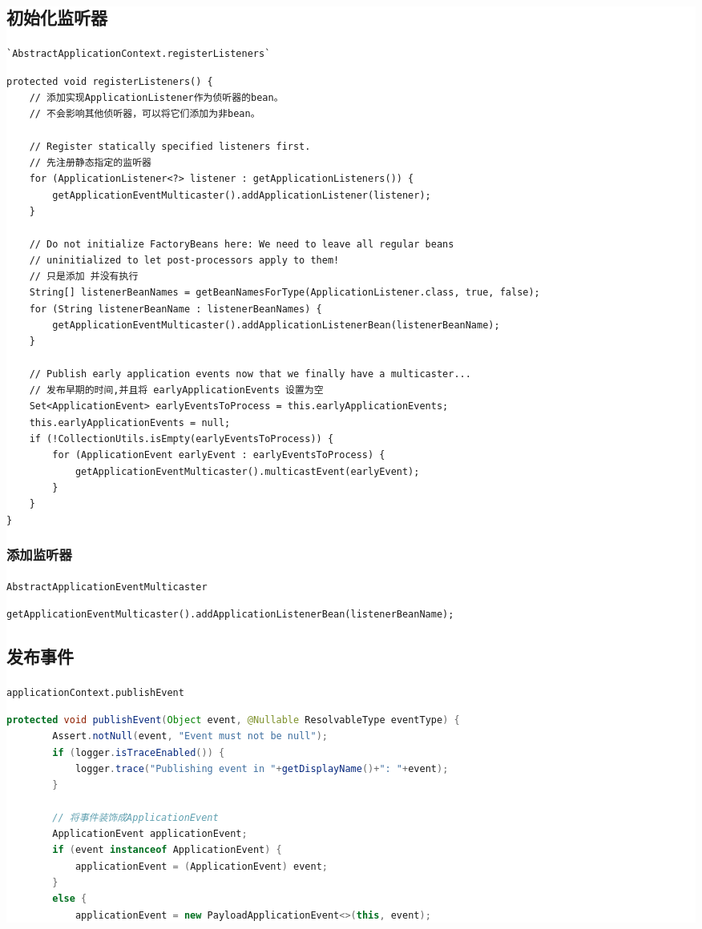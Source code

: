 ## 初始化监听器

    `AbstractApplicationContext.registerListeners`

```jva
protected void registerListeners() {
    // 添加实现ApplicationListener作为侦听器的bean。
    // 不会影响其他侦听器，可以将它们添加为非bean。

    // Register statically specified listeners first.
    // 先注册静态指定的监听器
    for (ApplicationListener<?> listener : getApplicationListeners()) {
        getApplicationEventMulticaster().addApplicationListener(listener);
    }

    // Do not initialize FactoryBeans here: We need to leave all regular beans
    // uninitialized to let post-processors apply to them!
    // 只是添加 并没有执行
    String[] listenerBeanNames = getBeanNamesForType(ApplicationListener.class, true, false);
    for (String listenerBeanName : listenerBeanNames) {
        getApplicationEventMulticaster().addApplicationListenerBean(listenerBeanName);
    }

    // Publish early application events now that we finally have a multicaster...
    // 发布早期的时间,并且将 earlyApplicationEvents 设置为空
    Set<ApplicationEvent> earlyEventsToProcess = this.earlyApplicationEvents;
    this.earlyApplicationEvents = null;
    if (!CollectionUtils.isEmpty(earlyEventsToProcess)) {
        for (ApplicationEvent earlyEvent : earlyEventsToProcess) {
            getApplicationEventMulticaster().multicastEvent(earlyEvent);
        }
    }
}
```



### 添加监听器

```
AbstractApplicationEventMulticaster
```

 `getApplicationEventMulticaster().addApplicationListenerBean(listenerBeanName);`







## 发布事件

`applicationContext.publishEvent`

````java
protected void publishEvent(Object event, @Nullable ResolvableType eventType) {
		Assert.notNull(event, "Event must not be null");
		if (logger.isTraceEnabled()) {
			logger.trace("Publishing event in "+getDisplayName()+": "+event);
		}

		// 将事件装饰成ApplicationEvent
		ApplicationEvent applicationEvent;
		if (event instanceof ApplicationEvent) {
			applicationEvent = (ApplicationEvent) event;
		}
		else {
			applicationEvent = new PayloadApplicationEvent<>(this, event);
````